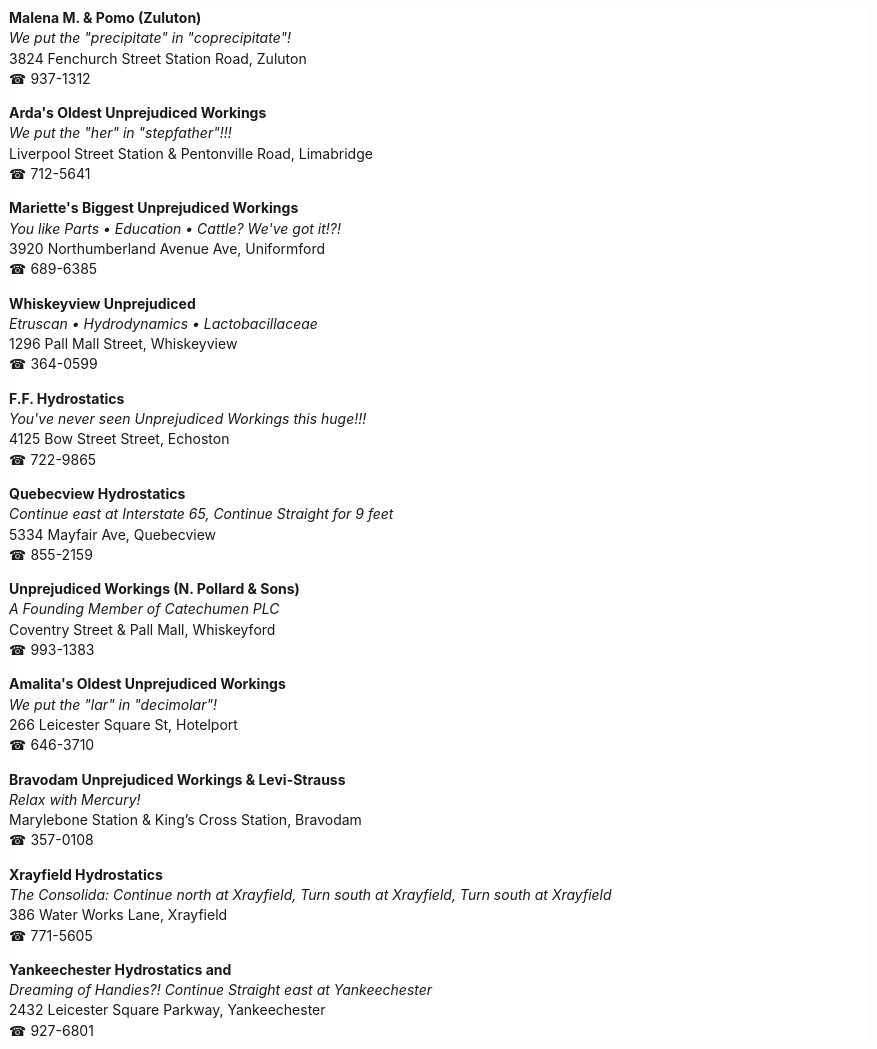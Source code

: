 **Malena M. & Pomo (Zuluton)**  
_We put the "precipitate" in "coprecipitate"!_  
3824 Fenchurch Street Station Road, Zuluton  
☎ 937-1312

**Arda's Oldest Unprejudiced Workings**  
_We put the "her" in "stepfather"!!!_  
Liverpool Street Station & Pentonville Road, Limabridge  
☎ 712-5641

**Mariette's Biggest Unprejudiced Workings**  
_You like Parts • Education • Cattle? We've got it!?!_  
3920 Northumberland Avenue Ave, Uniformford  
☎ 689-6385

**Whiskeyview Unprejudiced**  
_Etruscan • Hydrodynamics • Lactobacillaceae_  
1296 Pall Mall Street, Whiskeyview  
☎ 364-0599

**F.F. Hydrostatics**  
_You've never seen Unprejudiced Workings this huge!!!_  
4125 Bow Street Street, Echoston  
☎ 722-9865

**Quebecview Hydrostatics**  
_Continue east at Interstate 65, Continue Straight for 9 feet_  
5334 Mayfair Ave, Quebecview  
☎ 855-2159

**Unprejudiced Workings (N. Pollard & Sons)**  
_A Founding Member of Catechumen PLC_  
Coventry Street & Pall Mall, Whiskeyford  
☎ 993-1383

**Amalita's Oldest Unprejudiced Workings**  
_We put the "lar" in "decimolar"!_  
266 Leicester Square St, Hotelport  
☎ 646-3710

**Bravodam Unprejudiced Workings & Levi-Strauss**  
_Relax with Mercury!_  
Marylebone Station & King’s Cross Station, Bravodam  
☎ 357-0108

**Xrayfield Hydrostatics**  
_The Consolida: Continue north at Xrayfield, Turn south at Xrayfield, Turn south at Xrayfield_  
386 Water Works Lane, Xrayfield  
☎ 771-5605

**Yankeechester Hydrostatics and**  
_Dreaming of Handies?! 
Continue Straight east at Yankeechester_  
2432 Leicester Square Parkway, Yankeechester  
☎ 927-6801
